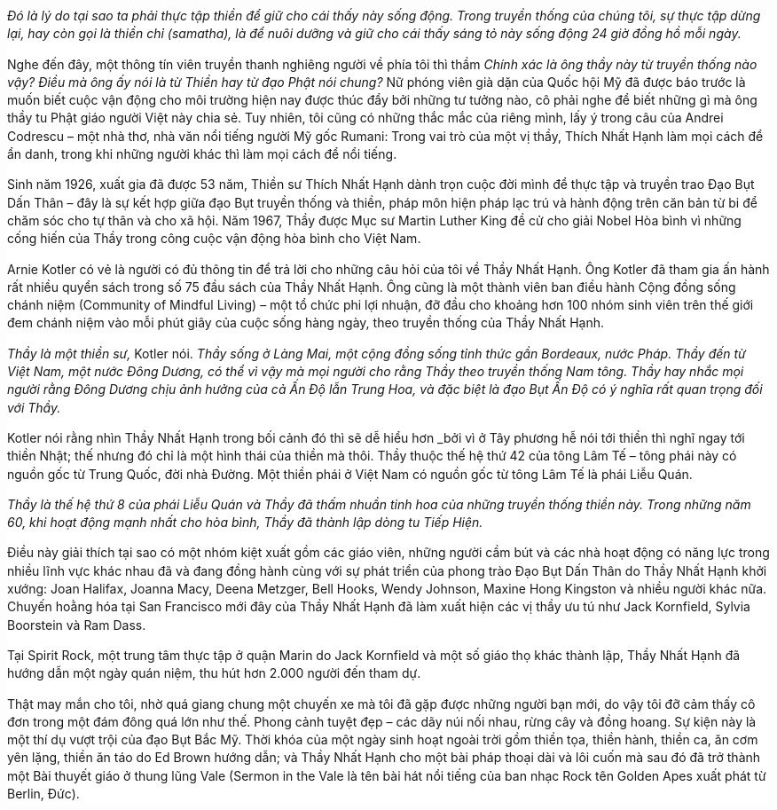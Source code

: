 _Đó là lý do tại sao ta phải thực tập thiền để giữ cho cái thấy này sống động. Trong truyền thống của chúng tôi, sự thực tập dừng lại, hay còn gọi là thiền chỉ (samatha), là để nuôi dưỡng và giữ cho cái thấy sáng tỏ này sống động 24 giờ đồng hồ mỗi ngày._

Nghe đến đây, một thông tín viên truyền thanh nghiêng người về phía tôi thì thầm _Chính xác là ông thầy này từ truyền thống nào vậy? Điều mà ông ấy nói là từ Thiền hay từ đạo Phật nói chung?_ Nữ phóng viên già dặn của Quốc hội Mỹ đã được báo trước là muốn biết cuộc vận động cho môi trường hiện nay được thúc đẩy bởi những tư tưởng nào, cô phải nghe để biết những gì mà ông thầy tu Phật giáo người Việt này chia sẻ. Tuy nhiên, tôi cũng có những thắc mắc của riêng mình, lấy ý trong câu của Andrei Codrescu – một nhà thơ, nhà văn nổi tiếng người Mỹ gốc Rumani: Trong vai trò của một vị thầy, Thích Nhất Hạnh làm mọi cách để ẩn danh, trong khi những người khác thì làm mọi cách để nổi tiếng.

Sinh năm 1926, xuất gia đã được 53 năm, Thiền sư Thích Nhất Hạnh dành trọn cuộc đời mình để thực tập và truyền trao Đạo Bụt Dấn Thân – đây là sự kết hợp giữa đạo Bụt truyền thống và thiền, pháp môn hiện pháp lạc trú và hành động trên căn bản từ bi để chăm sóc cho tự thân và cho xã hội. Năm 1967, Thầy được Mục sư Martin Luther King đề cử cho giải Nobel Hòa bình vì những cống hiến của Thầy trong công cuộc vận động hòa bình cho Việt Nam.

Arnie Kotler có vẻ là người có đủ thông tin để trả lời cho những câu hỏi của tôi về Thầy Nhất Hạnh. Ông Kotler đã tham gia ấn hành rất nhiều quyển sách trong số 75 đầu sách của Thầy Nhất Hạnh. Ông cũng là một thành viên ban điều hành Cộng đồng sống chánh niệm (Community of Mindful Living) – một tổ chức phi lợi nhuận, đỡ đầu cho khoảng hơn 100 nhóm sinh viên trên thế giới đem chánh niệm vào mỗi phút giây của cuộc sống hàng ngày, theo truyền thống của Thầy Nhất Hạnh.

_Thầy là một thiền sư,_ Kotler nói. _Thầy sống ở Làng Mai, một cộng đồng sống tỉnh thức gần Bordeaux, nước Pháp. Thầy đến từ Việt Nam, một nước Đông Dương, có thể vì vậy mà mọi người cho rằng Thầy theo truyền thống Nam tông. Thầy hay nhắc mọi người rằng Đông Dương chịu ảnh hưởng của cả Ấn Độ lẫn Trung Hoa, và đặc biệt là đạo Bụt Ấn Độ có ý nghĩa rất quan trọng đối với Thầy._

Kotler nói rằng nhìn Thầy Nhất Hạnh trong bối cảnh đó thì sẽ dễ hiểu hơn _bởi vì ở Tây phương hễ nói tới thiền thì nghĩ ngay tới thiền Nhật; thế nhưng đó chỉ là một hình thái của thiền mà thôi. Thầy thuộc thế hệ thứ 42 của tông Lâm Tế – tông phái này có nguồn gốc từ Trung Quốc, đời nhà Đường. Một thiền phái ở Việt Nam có nguồn gốc từ tông Lâm Tế là phái Liễu Quán.

_Thầy là thế hệ thứ 8 của phái Liễu Quán và Thầy đã thấm nhuần tinh hoa của những truyền thống thiền này. Trong những năm 60, khi hoạt động mạnh nhất cho hòa bình, Thầy đã thành lập dòng tu Tiếp Hiện._

Điều này giải thích tại sao có một nhóm kiệt xuất gồm các giáo viên, những người cầm bút và các nhà hoạt động có năng lực trong nhiều lĩnh vực khác nhau đã và đang đồng hành cùng với sự phát triển của phong trào Đạo Bụt Dấn Thân do Thầy Nhất Hạnh khởi xướng: Joan Halifax, Joanna Macy, Deena Metzger, Bell Hooks, Wendy Johnson, Maxine Hong Kingston và nhiều người khác nữa. Chuyến hoằng hóa tại San Francisco mới đây của Thầy Nhất Hạnh đã làm xuất hiện các vị thầy ưu tú như Jack Kornfield, Sylvia Boorstein và Ram Dass.

Tại Spirit Rock, một trung tâm thực tập ở quận Marin do Jack Kornfield và một số giáo thọ khác thành lập, Thầy Nhất Hạnh đã hướng dẫn một ngày quán niệm, thu hút hơn 2.000 người đến tham dự.

Thật may mắn cho tôi, nhờ quá giang chung một chuyến xe mà tôi đã gặp được những người bạn mới, do vậy tôi đỡ cảm thấy cô đơn trong một đám đông quá lớn như thế. Phong cảnh tuyệt đẹp – các dãy núi nối nhau, rừng cây và đồng hoang. Sự kiện này là một thí dụ vượt trội của đạo Bụt Bắc Mỹ. Thời khóa của một ngày sinh hoạt ngoài trời gồm thiền tọa, thiền hành, thiền ca, ăn cơm yên lặng, thiền ăn táo do Ed Brown hướng dẫn; và Thầy Nhất Hạnh cho một bài pháp thoại dài và lôi cuốn mà sau đó đã trở thành một Bài thuyết giáo ở thung lũng Vale (Sermon in the Vale là tên bài hát nổi tiếng của ban nhạc Rock tên Golden Apes xuất phát từ Berlin, Đức).
